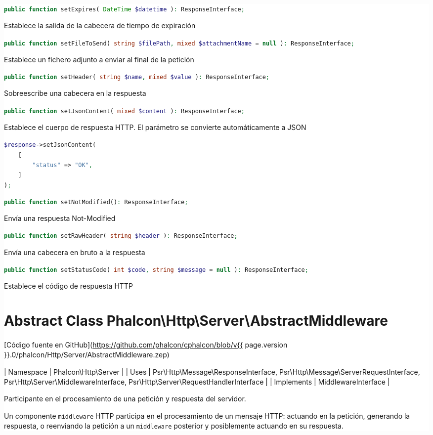 
```php
public function setExpires( DateTime $datetime ): ResponseInterface;
```
Establece la salida de la cabecera de tiempo de expiración


```php
public function setFileToSend( string $filePath, mixed $attachmentName = null ): ResponseInterface;
```
Establece un fichero adjunto a enviar al final de la petición


```php
public function setHeader( string $name, mixed $value ): ResponseInterface;
```
Sobreescribe una cabecera en la respuesta


```php
public function setJsonContent( mixed $content ): ResponseInterface;
```
Establece el cuerpo de respuesta HTTP. El parámetro se convierte automáticamente a JSON

```php
$response->setJsonContent(
    [
        "status" => "OK",
    ]
);
```


```php
public function setNotModified(): ResponseInterface;
```
Envía una respuesta Not-Modified


```php
public function setRawHeader( string $header ): ResponseInterface;
```
Envía una cabecera en bruto a la respuesta


```php
public function setStatusCode( int $code, string $message = null ): ResponseInterface;
```
Establece el código de respuesta HTTP




<h1 id="http-server-abstractmiddleware">Abstract Class Phalcon\Http\Server\AbstractMiddleware</h1>

[Código fuente en GitHub](https://github.com/phalcon/cphalcon/blob/v{{ page.version }}.0/phalcon/Http/Server/AbstractMiddleware.zep)

| Namespace  | Phalcon\Http\Server | | Uses       | Psr\Http\Message\ResponseInterface, Psr\Http\Message\ServerRequestInterface, Psr\Http\Server\MiddlewareInterface, Psr\Http\Server\RequestHandlerInterface | | Implements | MiddlewareInterface |

Participante en el procesamiento de una petición y respuesta del servidor.

Un componente `middleware` HTTP participa en el procesamiento de un mensaje HTTP: actuando en la petición, generando la respuesta, o reenviando la petición a un `middleware` posterior y posiblemente actuando en su respuesta.
